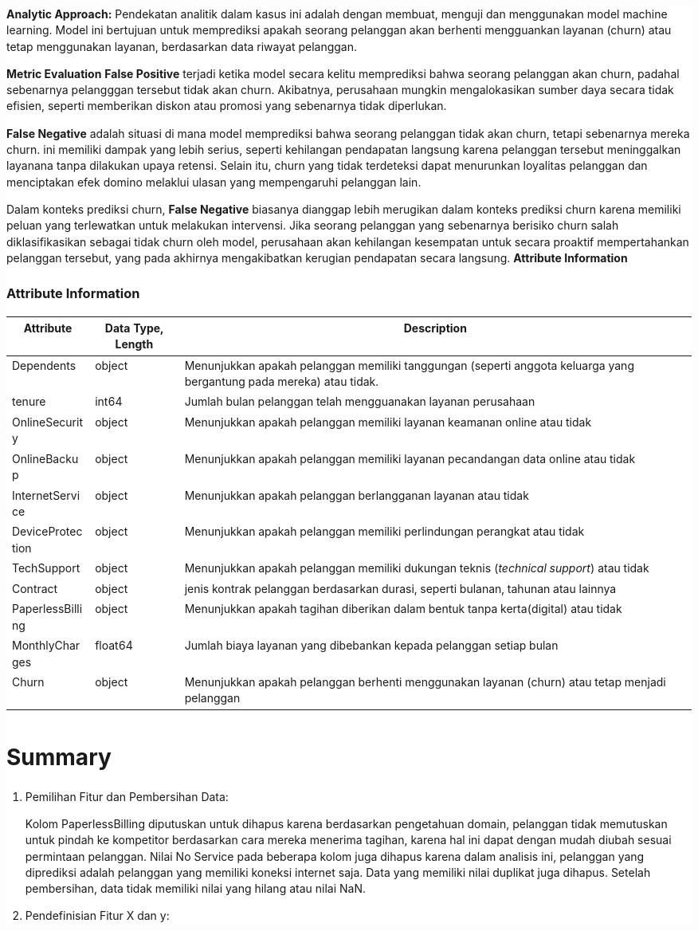 **Analytic Approach:**
Pendekatan analitik dalam kasus ini adalah dengan membuat, menguji dan menggunakan model machine learning. Model ini bertujuan untuk memprediksi apakah seorang pelanggan akan berhenti mengguankan layanan (churn) atau tetap menggunakan layanan, berdasarkan data riwayat pelanggan.

**Metric Evaluation**
**False Positive** terjadi ketika model secara kelitu memprediksi bahwa seorang pelanggan akan churn, padahal sebenarnya pelangggan tersebut tidak akan churn. Akibatnya, perusahaan mungkin mengalokasikan sumber daya secara tidak efisien, seperti memberikan diskon atau promosi yang sebenarnya tidak diperlukan. 

**False Negative** adalah situasi di mana model memprediksi bahwa seorang pelanggan tidak akan churn, tetapi sebenarnya mereka churn. ini memiliki dampak yang lebih serius, seperti kehilangan pendapatan langsung karena pelanggan tersebut meninggalkan layanana tanpa dilakukan upaya retensi. Selain itu, churn yang tidak terdeteksi dapat menurunkan loyalitas pelanggan dan menciptakan efek domino melaklui ulasan yang mempengaruhi pelanggan lain.

Dalam konteks prediksi churn, **False Negative** biasanya dianggap lebih merugikan dalam konteks prediksi churn karena memiliki peluan yang terlewatkan untuk melakukan intervensi. Jika seorang pelanggan yang sebenarnya berisiko churn salah diklasifikasikan sebagai tidak churn oleh model, perusahaan akan kehilangan kesempatan untuk secara proaktif mempertahankan pelanggan tersebut, yang pada akhirnya mengakibatkan kerugian pendapatan secara langsung.
**Attribute Information**
### Attribute Information

| Attribute | Data Type, Length | Description |
| --- | --- | --- |
| Dependents | object | Menunjukkan apakah pelanggan memiliki tanggungan (seperti anggota keluarga yang bergantung pada mereka) atau tidak. |
| tenure | int64  | Jumlah bulan pelanggan telah mengguanakan layanan perusahaan |
|OnlineSecurity | object | Menunjukkan apakah pelanggan memiliki layanan keamanan online atau tidak |
| OnlineBackup | object | Menunjukkan apakah pelanggan memiliki layanan pecandangan data online atau tidak |
| InternetService | object | Menunjukkan apakah pelanggan berlangganan layanan atau tidak |
| DeviceProtection | object | Menunjukkan apakah pelanggan memiliki perlindungan perangkat atau tidak |
| TechSupport | object | Menunjukkan apakah pelanggan memiliki dukungan teknis (*technical support*) atau tidak |
| Contract | object | jenis kontrak pelanggan berdasarkan durasi, seperti bulanan, tahunan atau lainnya |
| PaperlessBilling | object | Menunjukkan apakah tagihan diberikan dalam bentuk tanpa kerta(digital) atau tidak |
| MonthlyCharges | float64 | Jumlah biaya layanan yang dibebankan kepada pelanggan setiap bulan |
| Churn | object | Menunjukkan apakah pelanggan berhenti menggunakan layanan (churn) atau tetap menjadi pelanggan |
# **Summary**
1. Pemilihan Fitur dan Pembersihan Data:

    Kolom PaperlessBilling diputuskan untuk dihapus karena berdasarkan pengetahuan domain, pelanggan tidak memutuskan untuk pindah ke kompetitor berdasarkan cara mereka menerima tagihan, karena hal ini dapat dengan mudah diubah sesuai permintaan pelanggan.
    Nilai No Service pada beberapa kolom juga dihapus karena dalam analisis ini, pelanggan yang diprediksi adalah pelanggan yang memiliki koneksi internet saja.
    Data yang memiliki nilai duplikat juga dihapus. Setelah pembersihan, data tidak memiliki nilai yang hilang atau nilai NaN.
2. Pendefinisian Fitur X dan y:
